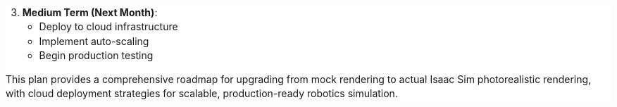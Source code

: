 3. **Medium Term (Next Month)**:
   - Deploy to cloud infrastructure
   - Implement auto-scaling
   - Begin production testing

This plan provides a comprehensive roadmap for upgrading from mock rendering to actual Isaac Sim photorealistic rendering, with cloud deployment strategies for scalable, production-ready robotics simulation.


